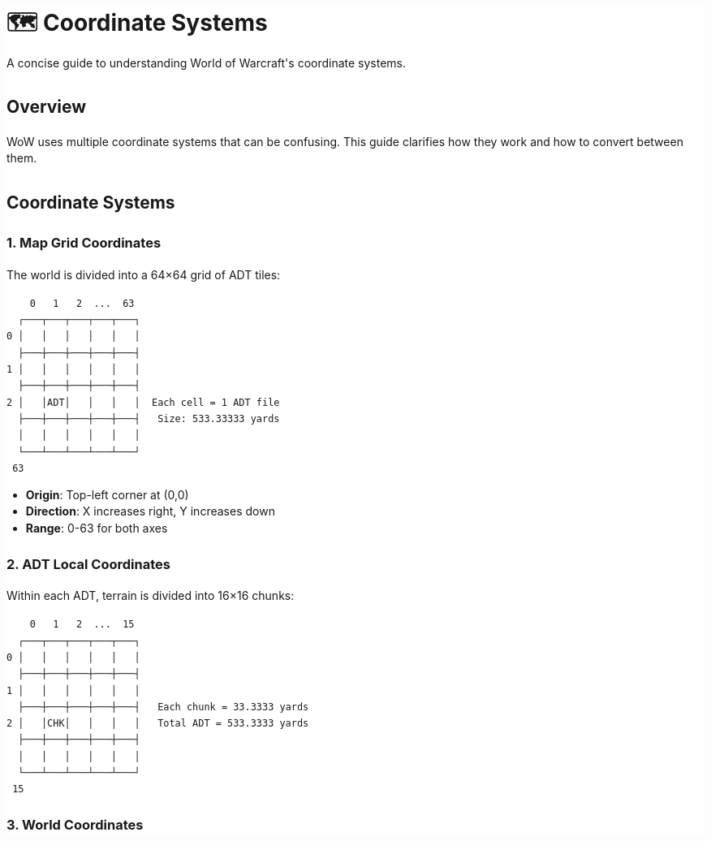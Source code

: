 # 🗺️ Coordinate Systems

A concise guide to understanding World of Warcraft's coordinate systems.

## Overview

WoW uses multiple coordinate systems that can be confusing. This guide clarifies
how they work and how to convert between them.

## Coordinate Systems

### 1. Map Grid Coordinates

The world is divided into a 64×64 grid of ADT tiles:

```text
    0   1   2  ...  63
  ┌───┬───┬───┬───┬───┐
0 │   │   │   │   │   │
  ├───┼───┼───┼───┼───┤
1 │   │   │   │   │   │
  ├───┼───┼───┼───┼───┤
2 │   │ADT│   │   │   │  Each cell = 1 ADT file
  ├───┼───┼───┼───┼───┤   Size: 533.33333 yards
  │   │   │   │   │   │
  └───┴───┴───┴───┴───┘
 63
```

- **Origin**: Top-left corner at (0,0)
- **Direction**: X increases right, Y increases down
- **Range**: 0-63 for both axes

### 2. ADT Local Coordinates

Within each ADT, terrain is divided into 16×16 chunks:

```text
    0   1   2  ...  15
  ┌───┬───┬───┬───┬───┐
0 │   │   │   │   │   │
  ├───┼───┼───┼───┼───┤
1 │   │   │   │   │   │
  ├───┼───┼───┼───┼───┤   Each chunk = 33.3333 yards
2 │   │CHK│   │   │   │   Total ADT = 533.3333 yards
  ├───┼───┼───┼───┼───┤
  │   │   │   │   │   │
  └───┴───┴───┴───┴───┘
 15
```

### 3. World Coordinates
